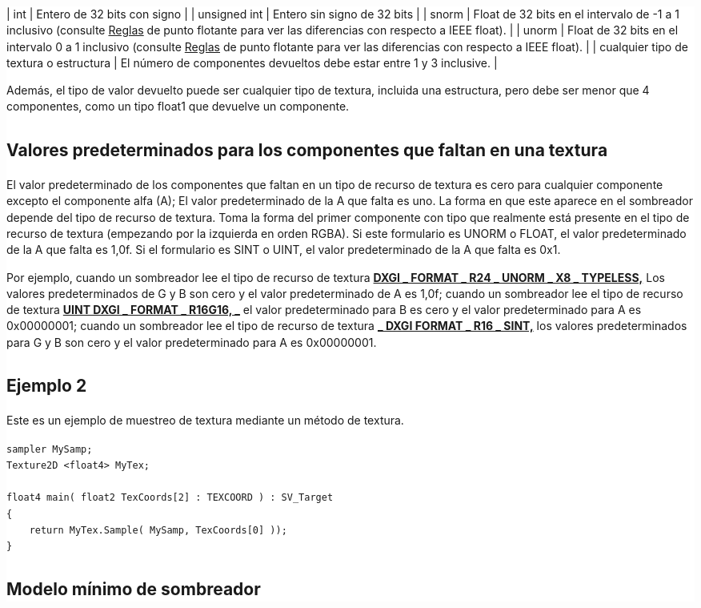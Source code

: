 | int                        | Entero de 32 bits con signo                                                                                                                                                   |
| unsigned int               | Entero sin signo de 32 bits                                                                                                                                                 |
| snorm                      | Float de 32 bits en el intervalo de -1 a 1 inclusivo (consulte [Reglas](/windows/desktop/direct3d10/d3d10-graphics-programming-guide-resources-float-rules) de punto flotante para ver las diferencias con respecto a IEEE float). |
| unorm                      | Float de 32 bits en el intervalo 0 a 1 inclusivo (consulte [Reglas](/windows/desktop/direct3d10/d3d10-graphics-programming-guide-resources-float-rules) de punto flotante para ver las diferencias con respecto a IEEE float).  |
| cualquier tipo de textura o estructura | El número de componentes devueltos debe estar entre 1 y 3 inclusive.                                                                                                    |



 

Además, el tipo de valor devuelto puede ser cualquier tipo de textura, incluida una estructura, pero debe ser menor que 4 componentes, como un tipo float1 que devuelve un componente.

## <a name="default-values-for-missing-components-in-a-texture"></a>Valores predeterminados para los componentes que faltan en una textura

El valor predeterminado de los componentes que faltan en un tipo de recurso de textura es cero para cualquier componente excepto el componente alfa (A); El valor predeterminado de la A que falta es uno. La forma en que este aparece en el sombreador depende del tipo de recurso de textura. Toma la forma del primer componente con tipo que realmente está presente en el tipo de recurso de textura (empezando por la izquierda en orden RGBA). Si este formulario es UNORM o FLOAT, el valor predeterminado de la A que falta es 1,0f. Si el formulario es SINT o UINT, el valor predeterminado de la A que falta es 0x1.

Por ejemplo, cuando un sombreador lee el tipo de recurso de textura [**DXGI \_ FORMAT \_ R24 \_ UNORM \_ X8 \_ TYPELESS,**](/windows/desktop/api/dxgiformat/ne-dxgiformat-dxgi_format) Los valores predeterminados de G y B son cero y el valor predeterminado de A es 1,0f; cuando un sombreador lee el tipo de recurso de textura [**UINT DXGI \_ FORMAT \_ R16G16, \_**](/windows/desktop/api/dxgiformat/ne-dxgiformat-dxgi_format) el valor predeterminado para B es cero y el valor predeterminado para A es 0x00000001; cuando un sombreador lee el tipo de recurso de textura [**\_ DXGI FORMAT \_ R16 \_ SINT,**](/windows/desktop/api/dxgiformat/ne-dxgiformat-dxgi_format) los valores predeterminados para G y B son cero y el valor predeterminado para A es 0x00000001.

## <a name="example-2"></a>Ejemplo 2

Este es un ejemplo de muestreo de textura mediante un método de textura.


```
sampler MySamp;
Texture2D <float4> MyTex;
 
float4 main( float2 TexCoords[2] : TEXCOORD ) : SV_Target
{
    return MyTex.Sample( MySamp, TexCoords[0] ));
}
```



## <a name="minimum-shader-model"></a>Modelo mínimo de sombreador
